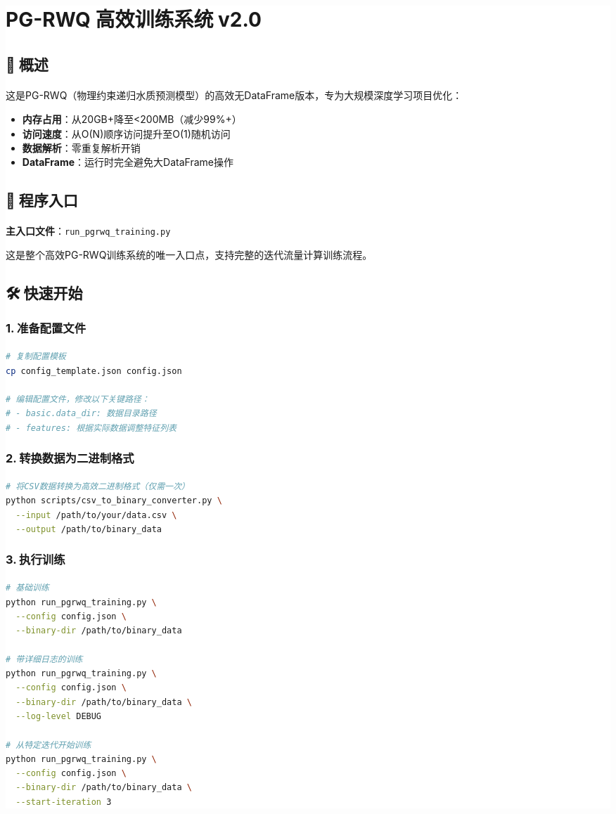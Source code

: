 # PG-RWQ 高效训练系统 v2.0

## 🚀 概述

这是PG-RWQ（物理约束递归水质预测模型）的高效无DataFrame版本，专为大规模深度学习项目优化：

- **内存占用**：从20GB+降至<200MB（减少99%+）
- **访问速度**：从O(N)顺序访问提升至O(1)随机访问  
- **数据解析**：零重复解析开销
- **DataFrame**：运行时完全避免大DataFrame操作

## 📁 程序入口

**主入口文件**：`run_pgrwq_training.py`

这是整个高效PG-RWQ训练系统的唯一入口点，支持完整的迭代流量计算训练流程。

## 🛠️ 快速开始

### 1. 准备配置文件

```bash
# 复制配置模板
cp config_template.json config.json

# 编辑配置文件，修改以下关键路径：
# - basic.data_dir: 数据目录路径
# - features: 根据实际数据调整特征列表
```

### 2. 转换数据为二进制格式

```bash
# 将CSV数据转换为高效二进制格式（仅需一次）
python scripts/csv_to_binary_converter.py \
  --input /path/to/your/data.csv \
  --output /path/to/binary_data
```

### 3. 执行训练

```bash
# 基础训练
python run_pgrwq_training.py \
  --config config.json \
  --binary-dir /path/to/binary_data

# 带详细日志的训练
python run_pgrwq_training.py \
  --config config.json \
  --binary-dir /path/to/binary_data \
  --log-level DEBUG

# 从特定迭代开始训练
python run_pgrwq_training.py \
  --config config.json \
  --binary-dir /path/to/binary_data \
  --start-iteration 3
```
